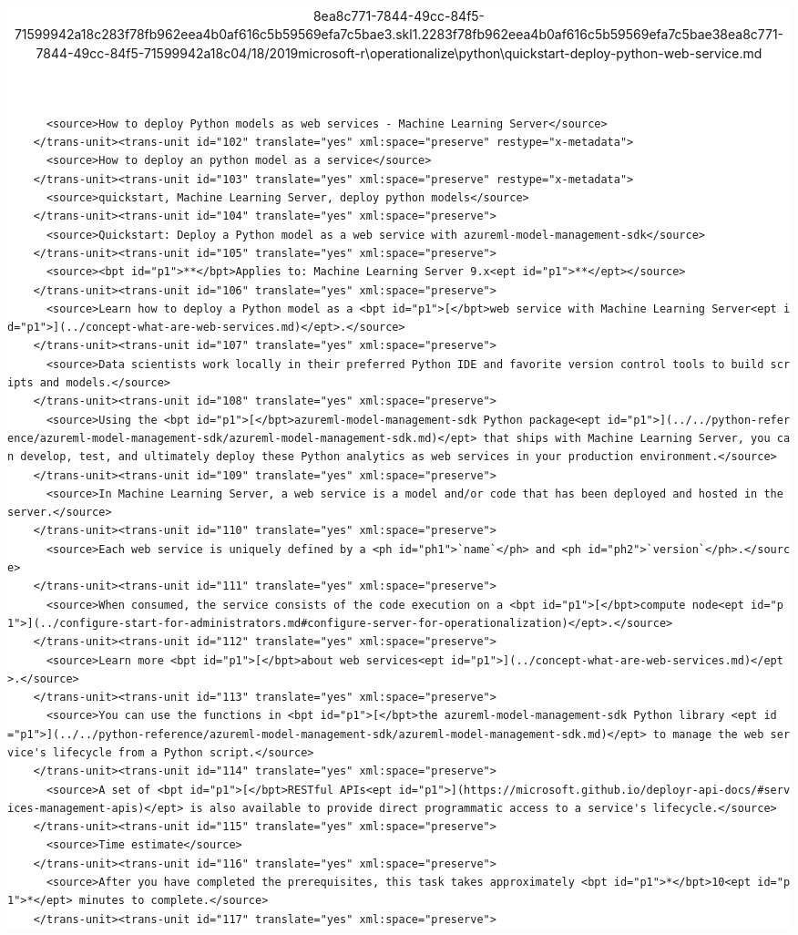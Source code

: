 <?xml version="1.0"?><xliff version="1.2" xmlns="urn:oasis:names:tc:xliff:document:1.2" xmlns:xsi="http://www.w3.org/2001/XMLSchema-instance" xsi:schemaLocation="urn:oasis:names:tc:xliff:document:1.2 xliff-core-1.2-transitional.xsd"><file datatype="xml" original="quickstart-deploy-python-web-service.md" source-language="en-US" target-language="en-US"><header><tool tool-id="mdxliff" tool-name="mdxliff" tool-version="1.0-d1654b2" tool-company="Microsoft" /><xliffext:skl_file_name xmlns:xliffext="urn:microsoft:content:schema:xliffextensions">8ea8c771-7844-49cc-84f5-71599942a18c283f78fb962eea4b0af616c5b59569efa7c5bae3.skl</xliffext:skl_file_name><xliffext:version xmlns:xliffext="urn:microsoft:content:schema:xliffextensions">1.2</xliffext:version><xliffext:ms.openlocfilehash xmlns:xliffext="urn:microsoft:content:schema:xliffextensions">283f78fb962eea4b0af616c5b59569efa7c5bae3</xliffext:ms.openlocfilehash><xliffext:ms.sourcegitcommit xmlns:xliffext="urn:microsoft:content:schema:xliffextensions">8ea8c771-7844-49cc-84f5-71599942a18c</xliffext:ms.sourcegitcommit><xliffext:ms.lasthandoff xmlns:xliffext="urn:microsoft:content:schema:xliffextensions">04/18/2019</xliffext:ms.lasthandoff><xliffext:ms.openlocfilepath xmlns:xliffext="urn:microsoft:content:schema:xliffextensions">microsoft-r\operationalize\python\quickstart-deploy-python-web-service.md</xliffext:ms.openlocfilepath></header><body><group id="content" extype="content"><trans-unit id="101" translate="yes" xml:space="preserve" restype="x-metadata">
          <source>How to deploy Python models as web services - Machine Learning Server</source>
        </trans-unit><trans-unit id="102" translate="yes" xml:space="preserve" restype="x-metadata">
          <source>How to deploy an python model as a service</source>
        </trans-unit><trans-unit id="103" translate="yes" xml:space="preserve" restype="x-metadata">
          <source>quickstart, Machine Learning Server, deploy python models</source>
        </trans-unit><trans-unit id="104" translate="yes" xml:space="preserve">
          <source>Quickstart: Deploy a Python model as a web service with azureml-model-management-sdk</source>
        </trans-unit><trans-unit id="105" translate="yes" xml:space="preserve">
          <source><bpt id="p1">**</bpt>Applies to: Machine Learning Server 9.x<ept id="p1">**</ept></source>
        </trans-unit><trans-unit id="106" translate="yes" xml:space="preserve">
          <source>Learn how to deploy a Python model as a <bpt id="p1">[</bpt>web service with Machine Learning Server<ept id="p1">](../concept-what-are-web-services.md)</ept>.</source>
        </trans-unit><trans-unit id="107" translate="yes" xml:space="preserve">
          <source>Data scientists work locally in their preferred Python IDE and favorite version control tools to build scripts and models.</source>
        </trans-unit><trans-unit id="108" translate="yes" xml:space="preserve">
          <source>Using the <bpt id="p1">[</bpt>azureml-model-management-sdk Python package<ept id="p1">](../../python-reference/azureml-model-management-sdk/azureml-model-management-sdk.md)</ept> that ships with Machine Learning Server, you can develop, test, and ultimately deploy these Python analytics as web services in your production environment.</source>
        </trans-unit><trans-unit id="109" translate="yes" xml:space="preserve">
          <source>In Machine Learning Server, a web service is a model and/or code that has been deployed and hosted in the server.</source>
        </trans-unit><trans-unit id="110" translate="yes" xml:space="preserve">
          <source>Each web service is uniquely defined by a <ph id="ph1">`name`</ph> and <ph id="ph2">`version`</ph>.</source>
        </trans-unit><trans-unit id="111" translate="yes" xml:space="preserve">
          <source>When consumed, the service consists of the code execution on a <bpt id="p1">[</bpt>compute node<ept id="p1">](../configure-start-for-administrators.md#configure-server-for-operationalization)</ept>.</source>
        </trans-unit><trans-unit id="112" translate="yes" xml:space="preserve">
          <source>Learn more <bpt id="p1">[</bpt>about web services<ept id="p1">](../concept-what-are-web-services.md)</ept>.</source>
        </trans-unit><trans-unit id="113" translate="yes" xml:space="preserve">
          <source>You can use the functions in <bpt id="p1">[</bpt>the azureml-model-management-sdk Python library <ept id="p1">](../../python-reference/azureml-model-management-sdk/azureml-model-management-sdk.md)</ept> to manage the web service's lifecycle from a Python script.</source>
        </trans-unit><trans-unit id="114" translate="yes" xml:space="preserve">
          <source>A set of <bpt id="p1">[</bpt>RESTful APIs<ept id="p1">](https://microsoft.github.io/deployr-api-docs/#services-management-apis)</ept> is also available to provide direct programmatic access to a service's lifecycle.</source>
        </trans-unit><trans-unit id="115" translate="yes" xml:space="preserve">
          <source>Time estimate</source>
        </trans-unit><trans-unit id="116" translate="yes" xml:space="preserve">
          <source>After you have completed the prerequisites, this task takes approximately <bpt id="p1">*</bpt>10<ept id="p1">*</ept> minutes to complete.</source>
        </trans-unit><trans-unit id="117" translate="yes" xml:space="preserve">